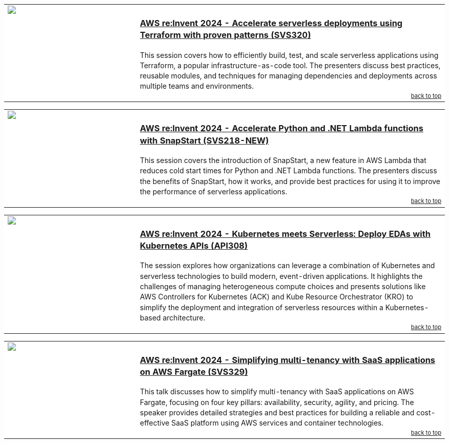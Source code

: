 <table style='border: none; border-collapse: collapse; width: 100%;'><tr style='border: none;'>
<td width='30%' style='border: none;'><a href='https://www.youtube.com/watch?v=fX7c2GGqTWs'><img src='https://img.youtube.com/vi/fX7c2GGqTWs/0.jpg' width='200'></a></td>
<td valign='top' style='border: none;'>
<h3><a href='https://www.youtube.com/watch?v=fX7c2GGqTWs'>AWS re:Invent 2024 - Accelerate serverless deployments using Terraform with proven patterns (SVS320)</a></h3>
This session covers how to efficiently build, test, and scale serverless applications using Terraform, a popular infrastructure-as-code tool. The presenters discuss best practices, reusable modules, and techniques for managing dependencies and deployments across multiple teams and environments.
<div style='text-align: right; font-size: 0.8em;'><a href='#table-of-contents'>back to top</a></div>
</td>
</tr></table>

<table style='border: none; border-collapse: collapse; width: 100%;'><tr style='border: none;'>
<td width='30%' style='border: none;'><a href='https://www.youtube.com/watch?v=D3IOL_mNrFM'><img src='https://img.youtube.com/vi/D3IOL_mNrFM/0.jpg' width='200'></a></td>
<td valign='top' style='border: none;'>
<h3><a href='https://www.youtube.com/watch?v=D3IOL_mNrFM'>AWS re:Invent 2024 - Accelerate Python and .NET Lambda functions with SnapStart (SVS218-NEW)</a></h3>
This session covers the introduction of SnapStart, a new feature in AWS Lambda that reduces cold start times for Python and .NET Lambda functions. The presenters discuss the benefits of SnapStart, how it works, and provide best practices for using it to improve the performance of serverless applications.
<div style='text-align: right; font-size: 0.8em;'><a href='#table-of-contents'>back to top</a></div>
</td>
</tr></table>

<table style='border: none; border-collapse: collapse; width: 100%;'><tr style='border: none;'>
<td width='30%' style='border: none;'><a href='https://www.youtube.com/watch?v=AmJGFzIezFA'><img src='https://img.youtube.com/vi/AmJGFzIezFA/0.jpg' width='200'></a></td>
<td valign='top' style='border: none;'>
<h3><a href='https://www.youtube.com/watch?v=AmJGFzIezFA'>AWS re:Invent 2024 - Kubernetes meets Serverless: Deploy EDAs with Kubernetes APIs (API308)</a></h3>
The session explores how organizations can leverage a combination of Kubernetes and serverless technologies to build modern, event-driven applications. It highlights the challenges of managing heterogeneous compute choices and presents solutions like AWS Controllers for Kubernetes (ACK) and Kube Resource Orchestrator (KRO) to simplify the deployment and integration of serverless resources within a Kubernetes-based architecture.
<div style='text-align: right; font-size: 0.8em;'><a href='#table-of-contents'>back to top</a></div>
</td>
</tr></table>

<table style='border: none; border-collapse: collapse; width: 100%;'><tr style='border: none;'>
<td width='30%' style='border: none;'><a href='https://www.youtube.com/watch?v=M7tNpEnnnhk'><img src='https://img.youtube.com/vi/M7tNpEnnnhk/0.jpg' width='200'></a></td>
<td valign='top' style='border: none;'>
<h3><a href='https://www.youtube.com/watch?v=M7tNpEnnnhk'>AWS re:Invent 2024 - Simplifying multi-tenancy with SaaS applications on AWS Fargate (SVS329)</a></h3>
This talk discusses how to simplify multi-tenancy with SaaS applications on AWS Fargate, focusing on four key pillars: availability, security, agility, and pricing. The speaker provides detailed strategies and best practices for building a reliable and cost-effective SaaS platform using AWS services and container technologies.
<div style='text-align: right; font-size: 0.8em;'><a href='#table-of-contents'>back to top</a></div>
</td>
</tr></table>
